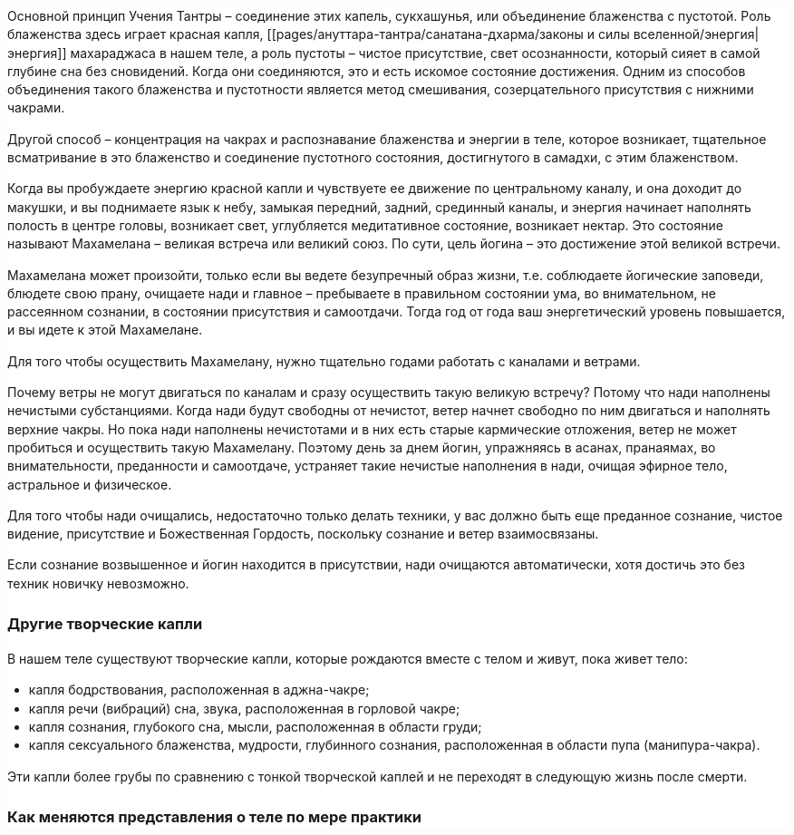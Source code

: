 Основной принцип Учения Тантры – соединение этих капель, сукха­шунья, или объединение блаженства с пустотой. Роль блаженства здесь играет красная капля, [[pages/ануттара-тантра/санатана-дхарма/законы и силы вселенной/энергия|энергия]] махараджаса в нашем теле, а роль пустоты – чистое присутствие, свет осознанности, который сияет в самой глубине сна без сновидений. Когда они соединяются, это и есть искомое состояние достижения. Одним из способов объединения такого блаженства и пустотности является метод смешивания, созерцательного присутствия с нижними чакрами.

Другой способ – концентрация на чакрах и распознавание блаженства и энергии в теле, которое возникает, тщательное всматривание в это блаженство и соединение пустотного состояния, достигнутого в самадхи, с этим блаженством.

Когда вы пробуждаете энергию красной капли и чувствуете ее движение по центральному каналу, и она доходит до макушки, и вы поднимаете язык к небу, замыкая передний, задний, срединный каналы, и энергия начинает наполнять полость в центре головы, возникает свет, углубляется медитативное состояние, возникает нектар. Это состояние называют Маха­мелана – великая встреча или великий союз. По сути, цель йогина – это достижение этой великой встречи.

Маха­мелана может произойти, только если вы ведете безупречный образ жизни, т.е. соблюдаете йогические заповеди, блюдете свою прану, очищаете нади и главное – пребываете в правильном состоянии ума, во внимательном, не рассеянном сознании, в состоянии присутствия и самоотдачи. Тогда год от года ваш энергетический уровень повышается, и вы идете к этой Маха­мелане.

Для того чтобы осуществить Маха­мелану, нужно тщательно годами работать с каналами и ветрами.

Почему ветры не могут двигаться по каналам и сразу осуществить такую великую встречу? Потому что нади наполнены нечистыми субстанциями. Когда нади будут свободны от нечистот, ветер начнет свободно по ним двигаться и наполнять верхние чакры. Но пока нади наполнены нечистотами и в них есть старые кармические отложения, ветер не может пробиться и осуществить такую Маха­мелану. Поэтому день за днем йогин, упражняясь в асанах, пранаямах, во внимательности, преданности и самоотдаче, устраняет такие нечистые наполнения в нади, очищая эфирное тело, астральное и физическое.

Для того чтобы нади очищались, недостаточно только делать техники, у вас должно быть еще преданное сознание, чистое видение, присутствие и Божественная Гордость, поскольку сознание и ветер взаимосвязаны.

Если сознание возвышенное и йогин находится в присутствии, нади очищаются автоматически, хотя достичь это без техник новичку невозможно.
### Другие творческие капли

В нашем теле существуют творческие капли, которые рождаются вместе с телом и живут, пока живет тело:

- капля бодрствования, расположенная в аджна-чакре;
- капля речи (вибраций) сна, звука, расположенная в горловой чакре;
- капля сознания, глубокого сна, мысли, расположенная в области груди;
- капля сексуального блаженства, мудрости, глубинного сознания, расположенная в области пупа (манипура-чакра).

Эти капли более грубы по сравнению с тонкой творческой каплей и не переходят в следующую жизнь после смерти.
### Как меняются представления о теле по мере практики
